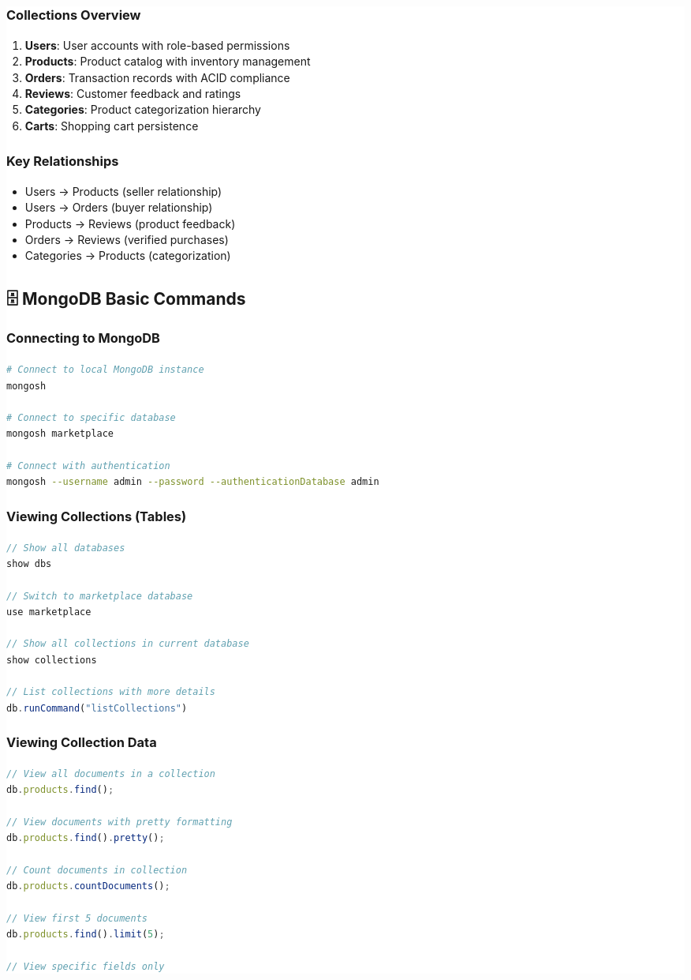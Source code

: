 ### Collections Overview

1. **Users**: User accounts with role-based permissions
2. **Products**: Product catalog with inventory management
3. **Orders**: Transaction records with ACID compliance
4. **Reviews**: Customer feedback and ratings
5. **Categories**: Product categorization hierarchy
6. **Carts**: Shopping cart persistence

### Key Relationships

- Users → Products (seller relationship)
- Users → Orders (buyer relationship)
- Products → Reviews (product feedback)
- Orders → Reviews (verified purchases)
- Categories → Products (categorization)

## 🗄️ MongoDB Basic Commands

### Connecting to MongoDB

```bash
# Connect to local MongoDB instance
mongosh

# Connect to specific database
mongosh marketplace

# Connect with authentication
mongosh --username admin --password --authenticationDatabase admin
```

### Viewing Collections (Tables)

```javascript
// Show all databases
show dbs

// Switch to marketplace database
use marketplace

// Show all collections in current database
show collections

// List collections with more details
db.runCommand("listCollections")
```

### Viewing Collection Data

```javascript
// View all documents in a collection
db.products.find();

// View documents with pretty formatting
db.products.find().pretty();

// Count documents in collection
db.products.countDocuments();

// View first 5 documents
db.products.find().limit(5);

// View specific fields only
```